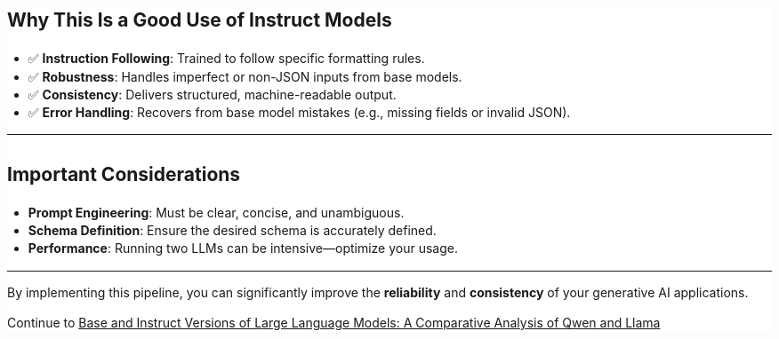 
## Why This Is a Good Use of Instruct Models

- ✅ **Instruction Following**: Trained to follow specific formatting rules.
- ✅ **Robustness**: Handles imperfect or non-JSON inputs from base models.
- ✅ **Consistency**: Delivers structured, machine-readable output.
- ✅ **Error Handling**: Recovers from base model mistakes (e.g., missing fields or invalid JSON).

---

## Important Considerations

- **Prompt Engineering**: Must be clear, concise, and unambiguous.
- **Schema Definition**: Ensure the desired schema is accurately defined.
- **Performance**: Running two LLMs can be intensive—optimize your usage.

---

By implementing this pipeline, you can significantly improve the **reliability** and **consistency** of your generative AI applications.

Continue to [Base and Instruct Versions of Large Language Models: A Comparative Analysis of Qwen and Llama](/2025/06/03/Instruct-Models-2.html)
